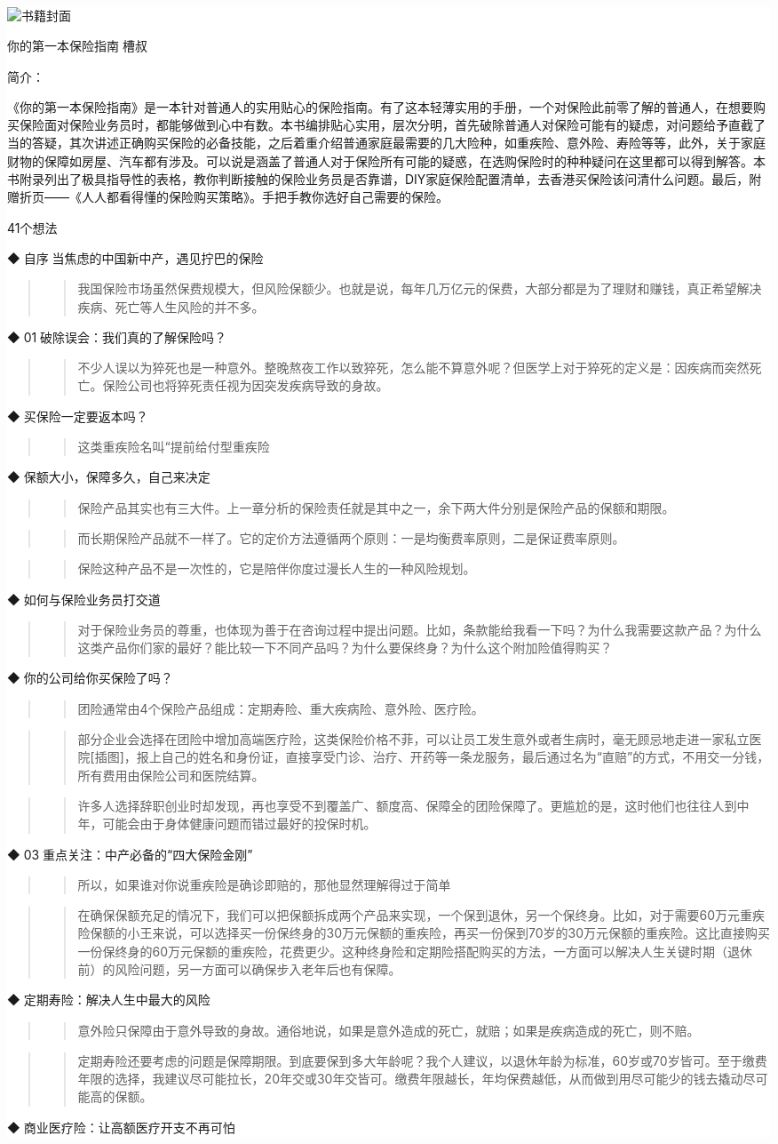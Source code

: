 <img src="https://wfqqreader-1252317822.image.myqcloud.com/cover/513/23514513/t6_23514513.jpg" alt="书籍封面" class="wr_bookCover_img">

你的第一本保险指南
槽叔

简介：

《你的第一本保险指南》是一本针对普通人的实用贴心的保险指南。有了这本轻薄实用的手册，一个对保险此前零了解的普通人，在想要购买保险面对保险业务员时，都能够做到心中有数。本书编排贴心实用，层次分明，首先破除普通人对保险可能有的疑虑，对问题给予直截了当的答疑，其次讲述正确购买保险的必备技能，之后着重介绍普通家庭最需要的几大险种，如重疾险、意外险、寿险等等，此外，关于家庭财物的保障如房屋、汽车都有涉及。可以说是涵盖了普通人对于保险所有可能的疑惑，在选购保险时的种种疑问在这里都可以得到解答。本书附录列出了极具指导性的表格，教你判断接触的保险业务员是否靠谱，DIY家庭保险配置清单，去香港买保险该问清什么问题。最后，附赠折页——《人人都看得懂的保险购买策略》。手把手教你选好自己需要的保险。

41个想法

◆ 自序 当焦虑的中国新中产，遇见拧巴的保险

>> 我国保险市场虽然保费规模大，但风险保额少。也就是说，每年几万亿元的保费，大部分都是为了理财和赚钱，真正希望解决疾病、死亡等人生风险的并不多。

◆ 01 破除误会：我们真的了解保险吗？

>> 不少人误以为猝死也是一种意外。整晚熬夜工作以致猝死，怎么能不算意外呢？但医学上对于猝死的定义是：因疾病而突然死亡。保险公司也将猝死责任视为因突发疾病导致的身故。

◆ 买保险一定要返本吗？

>> 这类重疾险名叫“提前给付型重疾险

◆ 保额大小，保障多久，自己来决定

>> 保险产品其实也有三大件。上一章分析的保险责任就是其中之一，余下两大件分别是保险产品的保额和期限。

>> 而长期保险产品就不一样了。它的定价方法遵循两个原则：一是均衡费率原则，二是保证费率原则。

>> 保险这种产品不是一次性的，它是陪伴你度过漫长人生的一种风险规划。

◆ 如何与保险业务员打交道

>> 对于保险业务员的尊重，也体现为善于在咨询过程中提出问题。比如，条款能给我看一下吗？为什么我需要这款产品？为什么这类产品你们家的最好？能比较一下不同产品吗？为什么要保终身？为什么这个附加险值得购买？

◆ 你的公司给你买保险了吗？

>> 团险通常由4个保险产品组成：定期寿险、重大疾病险、意外险、医疗险。

>> 部分企业会选择在团险中增加高端医疗险，这类保险价格不菲，可以让员工发生意外或者生病时，毫无顾忌地走进一家私立医院[插图]，报上自己的姓名和身份证，直接享受门诊、治疗、开药等一条龙服务，最后通过名为“直赔”的方式，不用交一分钱，所有费用由保险公司和医院结算。

>> 许多人选择辞职创业时却发现，再也享受不到覆盖广、额度高、保障全的团险保障了。更尴尬的是，这时他们也往往人到中年，可能会由于身体健康问题而错过最好的投保时机。

◆ 03 重点关注：中产必备的“四大保险金刚”

>> 所以，如果谁对你说重疾险是确诊即赔的，那他显然理解得过于简单

>> 在确保保额充足的情况下，我们可以把保额拆成两个产品来实现，一个保到退休，另一个保终身。比如，对于需要60万元重疾险保额的小王来说，可以选择买一份保终身的30万元保额的重疾险，再买一份保到70岁的30万元保额的重疾险。这比直接购买一份保终身的60万元保额的重疾险，花费更少。这种终身险和定期险搭配购买的方法，一方面可以解决人生关键时期（退休前）的风险问题，另一方面可以确保步入老年后也有保障。

◆ 定期寿险：解决人生中最大的风险

>> 意外险只保障由于意外导致的身故。通俗地说，如果是意外造成的死亡，就赔；如果是疾病造成的死亡，则不赔。

>> 定期寿险还要考虑的问题是保障期限。到底要保到多大年龄呢？我个人建议，以退休年龄为标准，60岁或70岁皆可。至于缴费年限的选择，我建议尽可能拉长，20年交或30年交皆可。缴费年限越长，年均保费越低，从而做到用尽可能少的钱去撬动尽可能高的保额。

◆ 商业医疗险：让高额医疗开支不再可怕
